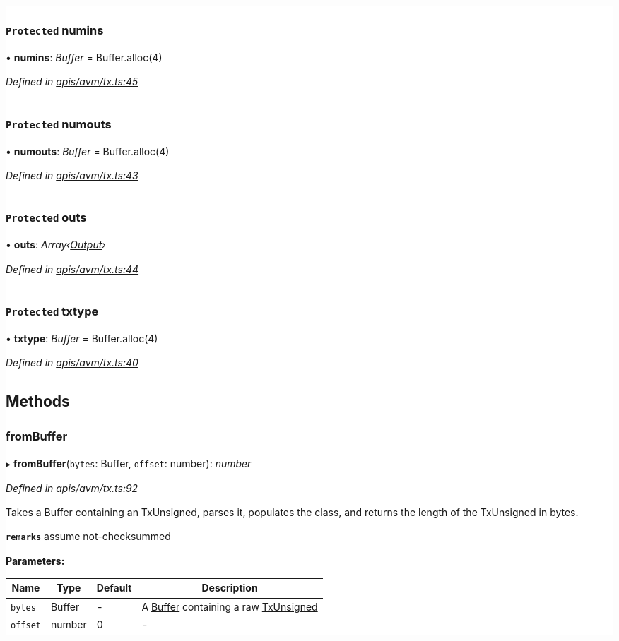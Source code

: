 ___

### `Protected` numins

• **numins**: *Buffer* =  Buffer.alloc(4)

*Defined in [apis/avm/tx.ts:45](https://github.com/ava-labs/slopes/blob/709e172/src/apis/avm/tx.ts#L45)*

___

### `Protected` numouts

• **numouts**: *Buffer* =  Buffer.alloc(4)

*Defined in [apis/avm/tx.ts:43](https://github.com/ava-labs/slopes/blob/709e172/src/apis/avm/tx.ts#L43)*

___

### `Protected` outs

• **outs**: *Array‹[Output](_apis_avm_outputs_.output.md)›*

*Defined in [apis/avm/tx.ts:44](https://github.com/ava-labs/slopes/blob/709e172/src/apis/avm/tx.ts#L44)*

___

### `Protected` txtype

• **txtype**: *Buffer* =  Buffer.alloc(4)

*Defined in [apis/avm/tx.ts:40](https://github.com/ava-labs/slopes/blob/709e172/src/apis/avm/tx.ts#L40)*

## Methods

###  fromBuffer

▸ **fromBuffer**(`bytes`: Buffer, `offset`: number): *number*

*Defined in [apis/avm/tx.ts:92](https://github.com/ava-labs/slopes/blob/709e172/src/apis/avm/tx.ts#L92)*

Takes a [Buffer](https://github.com/feross/buffer) containing an [TxUnsigned](_apis_avm_tx_.txunsigned.md), parses it, populates the class, and returns the length of the TxUnsigned in bytes.

**`remarks`** assume not-checksummed

**Parameters:**

Name | Type | Default | Description |
------ | ------ | ------ | ------ |
`bytes` | Buffer | - | A [Buffer](https://github.com/feross/buffer) containing a raw [TxUnsigned](_apis_avm_tx_.txunsigned.md)  |
`offset` | number | 0 | - |
